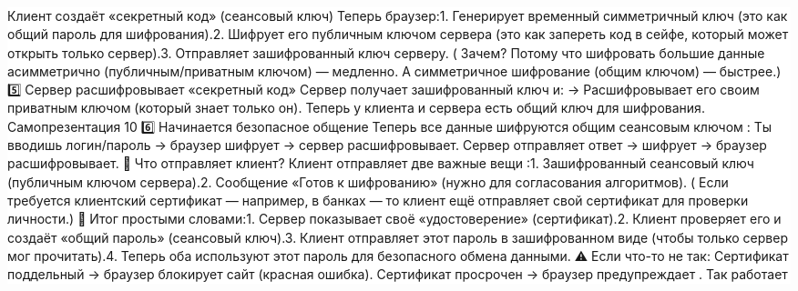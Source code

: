 Клиент создаёт «секретный код» (сеансовый ключ)
Теперь браузер:1.
Генерирует
временный симметричный ключ
(это как общий пароль для шифрования).2.
Шифрует его публичным ключом сервера
(это как запереть код в сейфе, который может открыть только сервер).3.
Отправляет
зашифрованный ключ
серверу.
(
Зачем? Потому что шифровать большие данные асимметрично (публичным/приватным ключом) — медленно. А симметричное шифрование (общим ключом) — быстрее.)
5️⃣
Сервер расшифровывает «секретный код»
Сервер получает зашифрованный ключ и:
→
Расшифровывает его своим приватным ключом
(который знает только он).
Теперь
у клиента и сервера есть общий ключ
для шифрования.
Самопрезентация 10
6️⃣
Начинается безопасное общение
Теперь все данные шифруются
общим сеансовым ключом
:
Ты вводишь логин/пароль → браузер шифрует → сервер расшифровывает.
Сервер отправляет ответ → шифрует → браузер расшифровывает.
🔐
Что отправляет клиент?
Клиент отправляет
две важные вещи
:1.
Зашифрованный сеансовый ключ
(публичным ключом сервера).2.
Сообщение «Готов к шифрованию»
(нужно для согласования алгоритмов).
(
Если требуется клиентский сертификат — например, в банках — то клиент ещё отправляет
свой сертификат
для проверки личности.)
🎯
Итог простыми словами:1.
Сервер
показывает своё «удостоверение» (сертификат).2.
Клиент
проверяет его и создаёт «общий пароль» (сеансовый ключ).3.
Клиент
отправляет этот пароль
в зашифрованном виде
(чтобы только сервер мог прочитать).4.
Теперь оба используют этот пароль
для безопасного обмена данными.
⚠️
Если что-то не так:
Сертификат поддельный → браузер
блокирует сайт
(красная ошибка).
Сертификат просрочен → браузер
предупреждает
.
Так работает